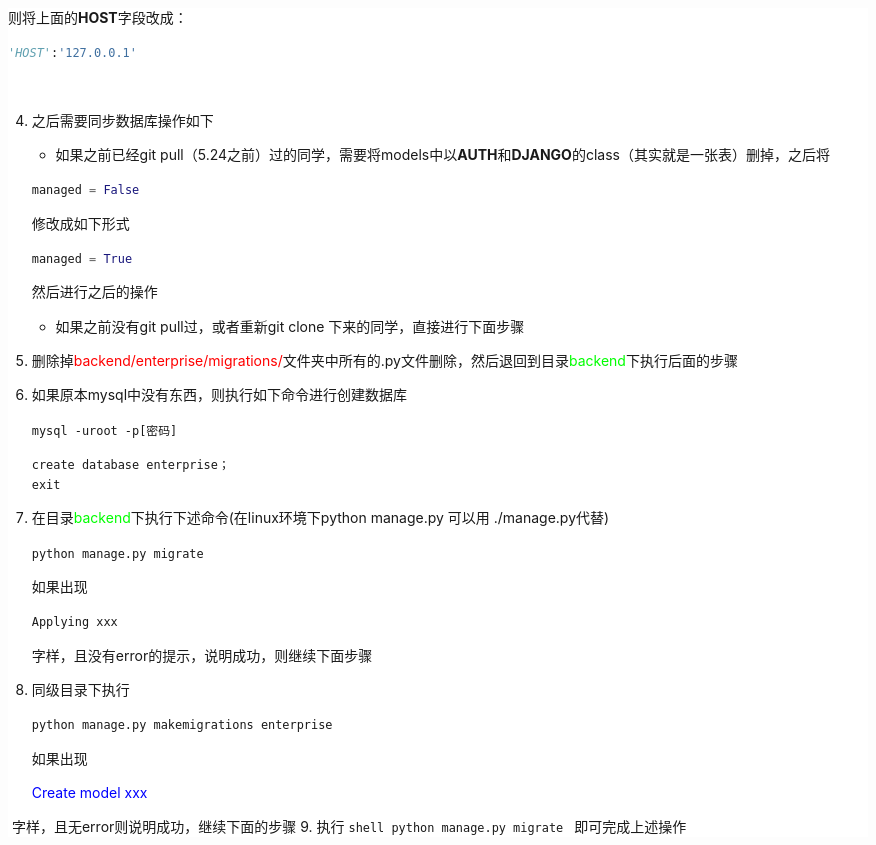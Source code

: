    则将上面的**HOST**字段改成：

   ```python
   'HOST':'127.0.0.1'
   ```

   ​

4. 之后需要同步数据库操作如下

    - 如果之前已经git pull（5.24之前）过的同学，需要将models中以**AUTH**和**DJANGO**的class（其实就是一张表）删掉，之后将
    ```python
    managed = False
    ```
    修改成如下形式
    ```python
    managed = True
    ```
    然后进行之后的操作
    - 如果之前没有git pull过，或者重新git clone 下来的同学，直接进行下面步骤

5. 删除掉<text style="color:#f00">backend/enterprise/migrations/</text>文件夹中所有的.py文件删除，然后退回到目录<text style="color:#0f0">backend</text>下执行后面的步骤

6. 如果原本mysql中没有东西，则执行如下命令进行创建数据库
   ```shell
   mysql -uroot -p[密码]
   ```
   ```mysql
   create database enterprise；
   exit
   ```

7. 在目录<text style="color:#0f0">backend</text>下执行下述命令(在linux环境下python manage.py 可以用 ./manage.py代替)

   ```shell
   python manage.py migrate
   ```
   如果出现
   ```shell
   Applying xxx
   ```
   字样，且没有error的提示，说明成功，则继续下面步骤

8. 同级目录下执行

   ```shell
   python manage.py makemigrations enterprise
   ```

   如果出现

   	<text style="color:#00f">Create model xxx</text>

​       字样，且无error则说明成功，继续下面的步骤
9. 执行
    ```shell
    python manage.py migrate
    ```
    即可完成上述操作
